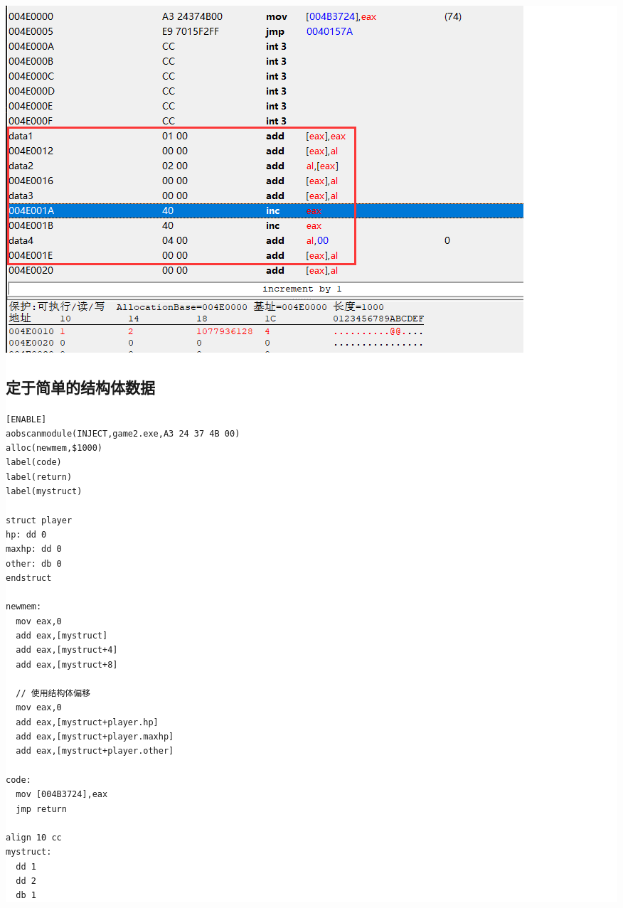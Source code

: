 ![](./images/2020-07-19-09-01-40.png)


## 定于简单的结构体数据
```
[ENABLE]
aobscanmodule(INJECT,game2.exe,A3 24 37 4B 00)
alloc(newmem,$1000)
label(code)
label(return)
label(mystruct)

struct player
hp: dd 0
maxhp: dd 0
other: db 0
endstruct

newmem:
  mov eax,0
  add eax,[mystruct]
  add eax,[mystruct+4]
  add eax,[mystruct+8]
  
  // 使用结构体偏移
  mov eax,0
  add eax,[mystruct+player.hp]
  add eax,[mystruct+player.maxhp]
  add eax,[mystruct+player.other]

code:
  mov [004B3724],eax
  jmp return

align 10 cc
mystruct:
  dd 1
  dd 2
  db 1
```